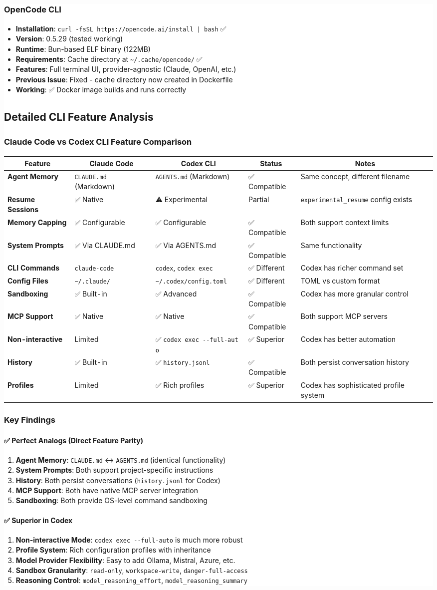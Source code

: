 ### OpenCode CLI
- **Installation**: `curl -fsSL https://opencode.ai/install | bash` ✅
- **Version**: 0.5.29 (tested working)
- **Runtime**: Bun-based ELF binary (122MB)
- **Requirements**: Cache directory at `~/.cache/opencode/` ✅
- **Features**: Full terminal UI, provider-agnostic (Claude, OpenAI, etc.)
- **Previous Issue**: Fixed - cache directory now created in Dockerfile
- **Working**: ✅ Docker image builds and runs correctly

## Detailed CLI Feature Analysis

### **Claude Code vs Codex CLI Feature Comparison**

| Feature | Claude Code | Codex CLI | Status | Notes |
|---------|-------------|-----------|--------|-------|
| **Agent Memory** | `CLAUDE.md` (Markdown) | `AGENTS.md` (Markdown) | ✅ Compatible | Same concept, different filename |
| **Resume Sessions** | ✅ Native | ⚠️ Experimental | Partial | `experimental_resume` config exists |
| **Memory Capping** | ✅ Configurable | ✅ Configurable | ✅ Compatible | Both support context limits |
| **System Prompts** | ✅ Via CLAUDE.md | ✅ Via AGENTS.md | ✅ Compatible | Same functionality |
| **CLI Commands** | `claude-code` | `codex`, `codex exec` | ✅ Different | Codex has richer command set |
| **Config Files** | `~/.claude/` | `~/.codex/config.toml` | ✅ Different | TOML vs custom format |
| **Sandboxing** | ✅ Built-in | ✅ Advanced | ✅ Compatible | Codex has more granular control |
| **MCP Support** | ✅ Native | ✅ Native | ✅ Compatible | Both support MCP servers |
| **Non-interactive** | Limited | ✅ `codex exec --full-auto` | ✅ Superior | Codex has better automation |
| **History** | ✅ Built-in | ✅ `history.jsonl` | ✅ Compatible | Both persist conversation history |
| **Profiles** | Limited | ✅ Rich profiles | ✅ Superior | Codex has sophisticated profile system |

### **Key Findings**

#### **✅ Perfect Analogs (Direct Feature Parity)**
1. **Agent Memory**: `CLAUDE.md` ↔ `AGENTS.md` (identical functionality)
2. **System Prompts**: Both support project-specific instructions
3. **History**: Both persist conversations (`history.jsonl` for Codex)
4. **MCP Support**: Both have native MCP server integration
5. **Sandboxing**: Both provide OS-level command sandboxing

#### **✅ Superior in Codex**
1. **Non-interactive Mode**: `codex exec --full-auto` is much more robust
2. **Profile System**: Rich configuration profiles with inheritance
3. **Model Provider Flexibility**: Easy to add Ollama, Mistral, Azure, etc.
4. **Sandbox Granularity**: `read-only`, `workspace-write`, `danger-full-access`
5. **Reasoning Control**: `model_reasoning_effort`, `model_reasoning_summary`
